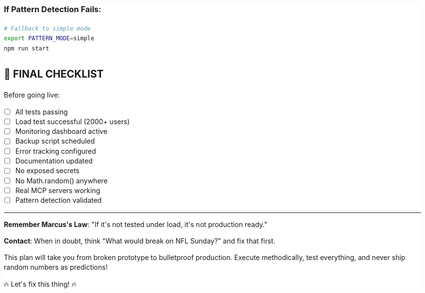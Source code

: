 ### If Pattern Detection Fails:
```bash
# Fallback to simple mode
export PATTERN_MODE=simple
npm run start
```

## 🎯 FINAL CHECKLIST

Before going live:
- [ ] All tests passing
- [ ] Load test successful (2000+ users)
- [ ] Monitoring dashboard active
- [ ] Backup script scheduled
- [ ] Error tracking configured
- [ ] Documentation updated
- [ ] No exposed secrets
- [ ] No Math.random() anywhere
- [ ] Real MCP servers working
- [ ] Pattern detection validated

---

**Remember Marcus's Law**: "If it's not tested under load, it's not production ready."

**Contact**: When in doubt, think "What would break on NFL Sunday?" and fix that first.

This plan will take you from broken prototype to bulletproof production. Execute methodically, test everything, and never ship random numbers as predictions!

🔥 Let's fix this thing! 🔥